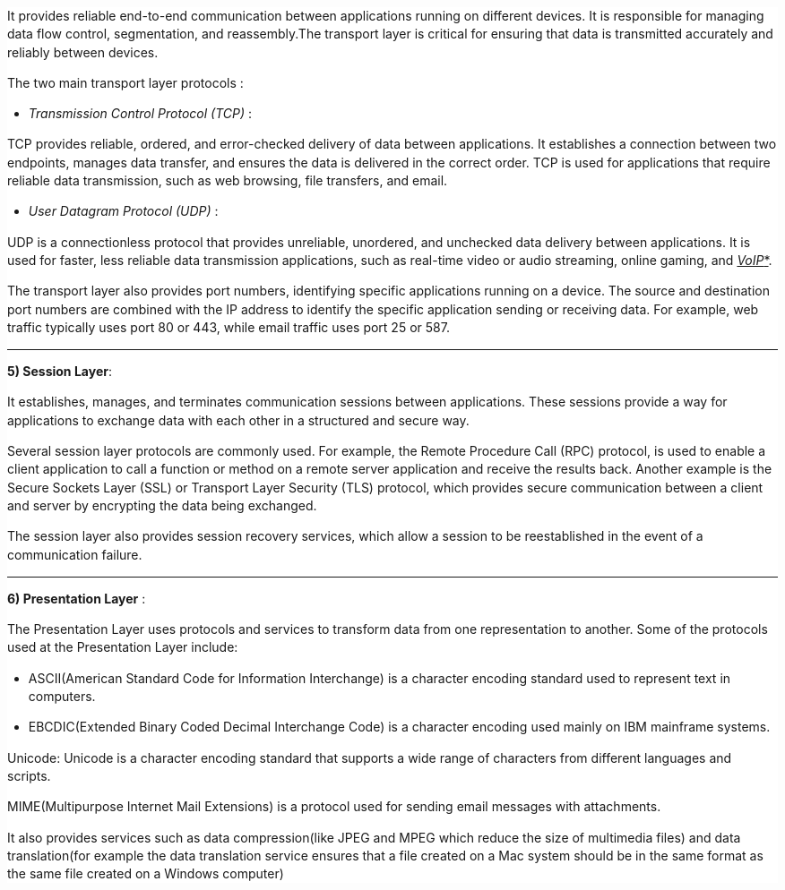 It provides reliable end-to-end communication between applications running on different devices. It is responsible for managing data flow control, segmentation, and reassembly.The transport layer is critical for ensuring that data is transmitted accurately and reliably between devices.

The two main transport layer protocols :

- *Transmission Control Protocol (TCP)* :

TCP provides reliable, ordered, and error-checked delivery of data between applications. It establishes a connection between two endpoints, manages data transfer, and ensures the data is delivered in the correct order. TCP is used for applications that require reliable data transmission, such as web browsing, file transfers, and email.

- *User Datagram Protocol (UDP)* :

UDP is a connectionless protocol that provides unreliable, unordered, and unchecked data delivery between applications. It is used for faster, less reliable data transmission applications, such as real-time video or audio streaming, online gaming, and <u>*VoIP**</u>.

The transport layer also provides port numbers, identifying specific applications running on a device. The source and destination port numbers are combined with the IP address to identify the specific application sending or receiving data. For example, web traffic typically uses port 80 or 443, while email traffic uses port 25 or 587.
***
**5) Session Layer**: 

It establishes, manages, and terminates communication sessions between applications. These sessions provide a way for applications to exchange data with each other in a structured and secure way.

Several session layer protocols are commonly used. For example, the Remote Procedure Call (RPC) protocol, is used to enable a client application to call a function or method on a remote server application and receive the results back. Another example is the Secure Sockets Layer (SSL) or Transport Layer Security (TLS) protocol, which provides secure communication between a client and server by encrypting the data being exchanged.

The session layer also provides session recovery services, which allow a session to be reestablished in the event of a communication failure.
***
**6) Presentation Layer** :

The Presentation Layer uses protocols and services to transform data from one representation to another. Some of the protocols used at the Presentation Layer include:

- ASCII(American Standard Code for Information Interchange) is a character encoding standard used to represent text in computers.

- EBCDIC(Extended Binary Coded Decimal Interchange Code) is a character encoding used mainly on IBM mainframe systems.

Unicode: Unicode is a character encoding standard that supports a wide range of characters from different languages and scripts.

MIME(Multipurpose Internet Mail Extensions) is a protocol used for sending email messages with attachments.

It also provides services such as data compression(like JPEG and MPEG which reduce the size of multimedia files) and data translation(for example the data translation service ensures that a  file created on a Mac system should be in the same format as the same file created on a Windows computer)

